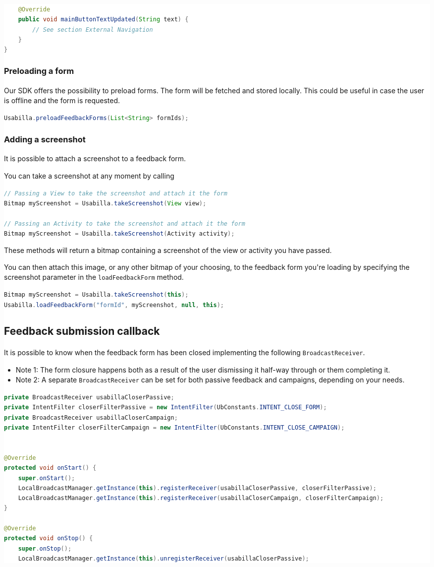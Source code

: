 ```java
    @Override
    public void mainButtonTextUpdated(String text) {
        // See section External Navigation
    }
}
```

### Preloading a form
Our SDK offers the possibility to preload forms. The form will be fetched and stored locally. This could be useful in case the user is offline and the form is requested.

```java
Usabilla.preloadFeedbackForms(List<String> formIds);
```

### Adding a screenshot
It is possible to attach a screenshot to a feedback form.

You can take a screenshot at any moment by calling

``` java
// Passing a View to take the screenshot and attach it the form
Bitmap myScreenshot = Usabilla.takeScreenshot(View view);

// Passing an Activity to take the screenshot and attach it the form
Bitmap myScreenshot = Usabilla.takeScreenshot(Activity activity);
```

These methods will return a bitmap containing a screenshot of the view or activity you have passed.

You can then attach this image, or any other bitmap of your choosing, to the feedback form you're loading by specifying the screenshot parameter in the `loadFeedbackForm` method.

```java
Bitmap myScreenshot = Usabilla.takeScreenshot(this);
Usabilla.loadFeedbackForm("formId", myScreenshot, null, this);
```

## Feedback submission callback
It is possible to know when the feedback form has been closed implementing the following `BroadcastReceiver`.
 * Note 1: The form closure happens both as a result of the user dismissing it half-way through or them completing it.
 * Note 2: A separate `BroadcastReceiver` can be set for both passive feedback and campaigns, depending on your needs.

```java
private BroadcastReceiver usabillaCloserPassive;
private IntentFilter closerFilterPassive = new IntentFilter(UbConstants.INTENT_CLOSE_FORM);
private BroadcastReceiver usabillaCloserCampaign;
private IntentFilter closerFilterCampaign = new IntentFilter(UbConstants.INTENT_CLOSE_CAMPAIGN);


@Override
protected void onStart() {
    super.onStart();
    LocalBroadcastManager.getInstance(this).registerReceiver(usabillaCloserPassive, closerFilterPassive);
    LocalBroadcastManager.getInstance(this).registerReceiver(usabillaCloserCampaign, closerFilterCampaign);
}

@Override
protected void onStop() {
    super.onStop();
    LocalBroadcastManager.getInstance(this).unregisterReceiver(usabillaCloserPassive);
```